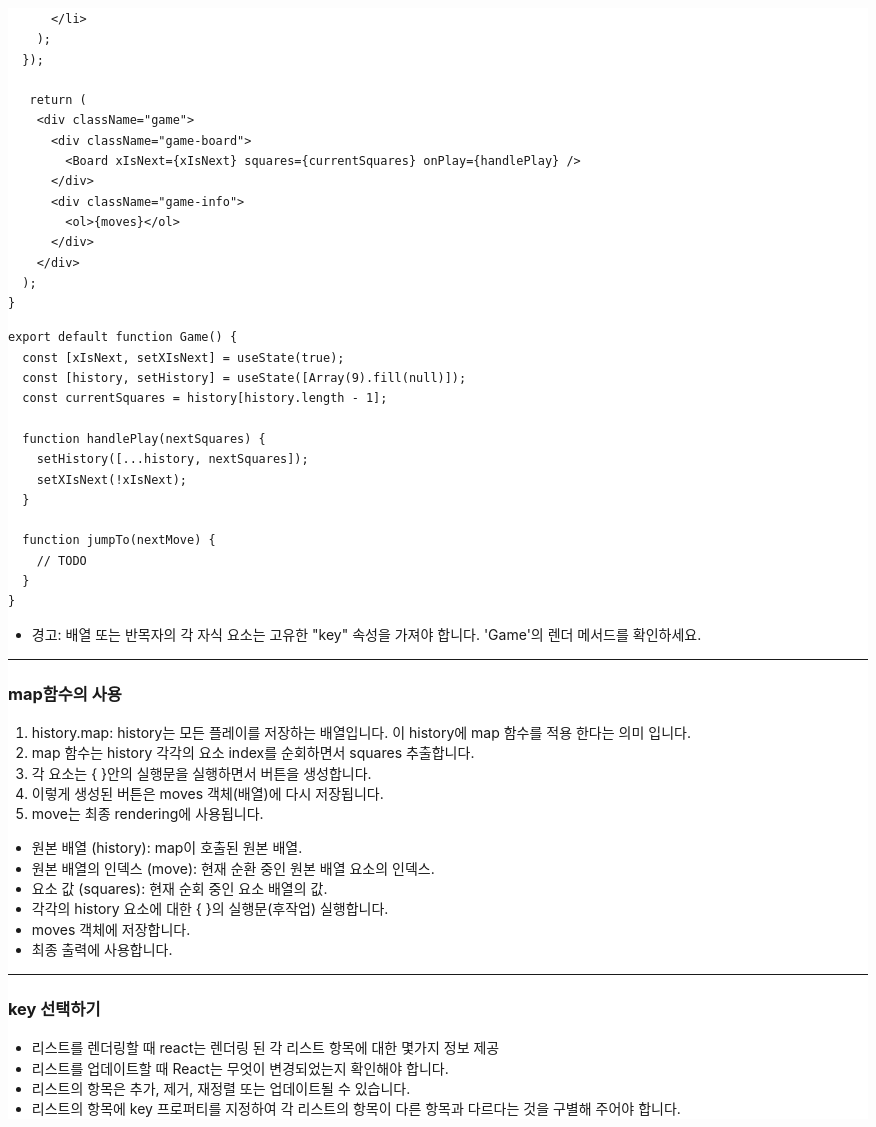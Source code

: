 ```
      </li>
    );
  });

   return (
    <div className="game">
      <div className="game-board">
        <Board xIsNext={xIsNext} squares={currentSquares} onPlay={handlePlay} />
      </div>
      <div className="game-info">
        <ol>{moves}</ol>
      </div>
    </div>
  );
}
```
```
export default function Game() {
  const [xIsNext, setXIsNext] = useState(true);
  const [history, setHistory] = useState([Array(9).fill(null)]);
  const currentSquares = history[history.length - 1];

  function handlePlay(nextSquares) {
    setHistory([...history, nextSquares]);
    setXIsNext(!xIsNext);
  }

  function jumpTo(nextMove) {
    // TODO
  }
}
```
- 경고: 배열 또는 반목자의 각 자식 요소는 고유한 "key" 속성을 가져야 합니다. 'Game'의 렌더 메서드를 확인하세요.
---
### map함수의 사용
1. history.map: history는 모든 플레이를 저장하는 배열입니다. 이 history에 map 함수를 적용 한다는 의미 입니다.
2. map 함수는 history 각각의 요소 index를 순회하면서 squares 추출합니다.
3. 각 요소는 { }안의 실행문을 실행하면서 버튼을 생성합니다.
4. 이렇게 생성된 버튼은 moves 객체(배열)에 다시 저장됩니다.
5. move는 최종 rendering에 사용됩니다.
- 원본 배열 (history): map이 호출된 원본 배열.
- 원본 배열의 인덱스 (move): 현재 순환 중인 원본 배열 요소의 인덱스.
- 요소 값 (squares): 현재 순회 중인 요소 배열의 값.
- 각각의 history 요소에 대한 { }의 실행문(후작업) 실행합니다.
- moves 객체에 저장합니다.
- 최종 출력에 사용합니다.
---
### key 선택하기
- 리스트를 렌더링할 때 react는 렌더링 된 각 리스트 항목에 대한 몇가지 정보 제공
- 리스트를 업데이트할 때 React는 무엇이 변경되었는지 확인해야 합니다.
- 리스트의 항목은 추가, 제거, 재정렬 또는 업데이트될 수 있습니다.
- 리스트의 항목에 key 프로퍼티를 지정하여 각 리스트의 항목이 다른 항목과 다르다는 것을 구별해 주어야 합니다.
